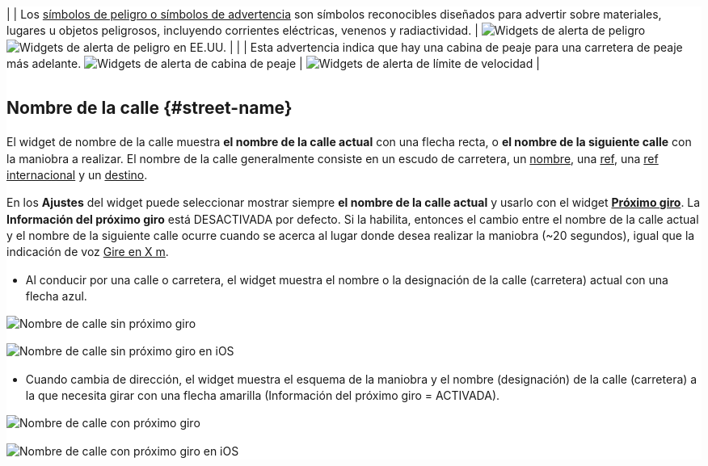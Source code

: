 | *<Translate android="true" ids="traffic_warning_border_control"/>* | Los [símbolos de peligro o símbolos de advertencia](https://en.wikipedia.org/wiki/Hazard_symbol) son símbolos reconocibles diseñados para advertir sobre materiales, lugares u objetos peligrosos, incluyendo corrientes eléctricas, venenos y radiactividad. | ![Widgets de alerta de peligro](@site/static/img/widgets/warnings_hazard.png)  ![Widgets de alerta de peligro en EE.UU.](@site/static/img/widgets/warnings_hazard_us.png) |
| *<Translate android="true" ids="traffic_warning_payment"/>* | Esta advertencia indica que hay una cabina de peaje para una carretera de peaje más adelante.   ![Widgets de alerta de cabina de peaje](@site/static/img/widgets/ex_toll_booth.png) | ![Widgets de alerta de límite de velocidad](@site/static/img/widgets/warnings_limit.png) |


## Nombre de la calle {#street-name}

El widget de nombre de la calle muestra **el nombre de la calle actual** con una flecha recta, o **el nombre de la siguiente calle** con la maniobra a realizar. El nombre de la calle generalmente consiste en un escudo de carretera, un [nombre](https://wiki.openstreetmap.org/wiki/Key:name), una [ref](https://wiki.openstreetmap.org/wiki/Key:ref), una [ref internacional](https://wiki.openstreetmap.org/wiki/Key:int_ref) y un [destino](https://wiki.openstreetmap.org/wiki/Key:destination). 

En los **Ajustes** del widget puede seleccionar mostrar siempre **el nombre de la calle actual** y usarlo con el widget [**Próximo giro**](#next-turn). La **Información del próximo giro** está DESACTIVADA por defecto. Si la habilita, entonces el cambio entre el nombre de la calle actual y el nombre de la siguiente calle ocurre cuando se acerca al lugar donde desea realizar la maniobra (~20 segundos), igual que la indicación de voz [Gire en X m](../../technical/algorithms/voice-prompt-triggering.md#trigger-table).

- Al conducir por una calle o carretera, el widget muestra el nombre o la designación de la calle (carretera) actual con una flecha azul.

<Tabs groupId="operating-systems" queryString="current-os">

<TabItem value="android" label="Android">  

 ![Nombre de calle sin próximo giro](@site/static/img/widgets/without_next_turn_and.png) 

</TabItem>

<TabItem value="ios" label="iOS">  

 ![Nombre de calle sin próximo giro en iOS](@site/static/img/widgets/without_next_turn_ios.png) 

</TabItem>

</Tabs>

- Cuando cambia de dirección, el widget muestra el esquema de la maniobra y el nombre (designación) de la calle (carretera) a la que necesita girar con una flecha amarilla (Información del próximo giro = ACTIVADA).

<Tabs groupId="operating-systems" queryString="current-os">

<TabItem value="android" label="Android">  

 ![Nombre de calle con próximo giro](@site/static/img/widgets/with_next_turn_and.png) 

</TabItem>

<TabItem value="ios" label="iOS">  

 ![Nombre de calle con próximo giro en iOS](@site/static/img/widgets/with_next_turn_ios.png) 

</TabItem>
